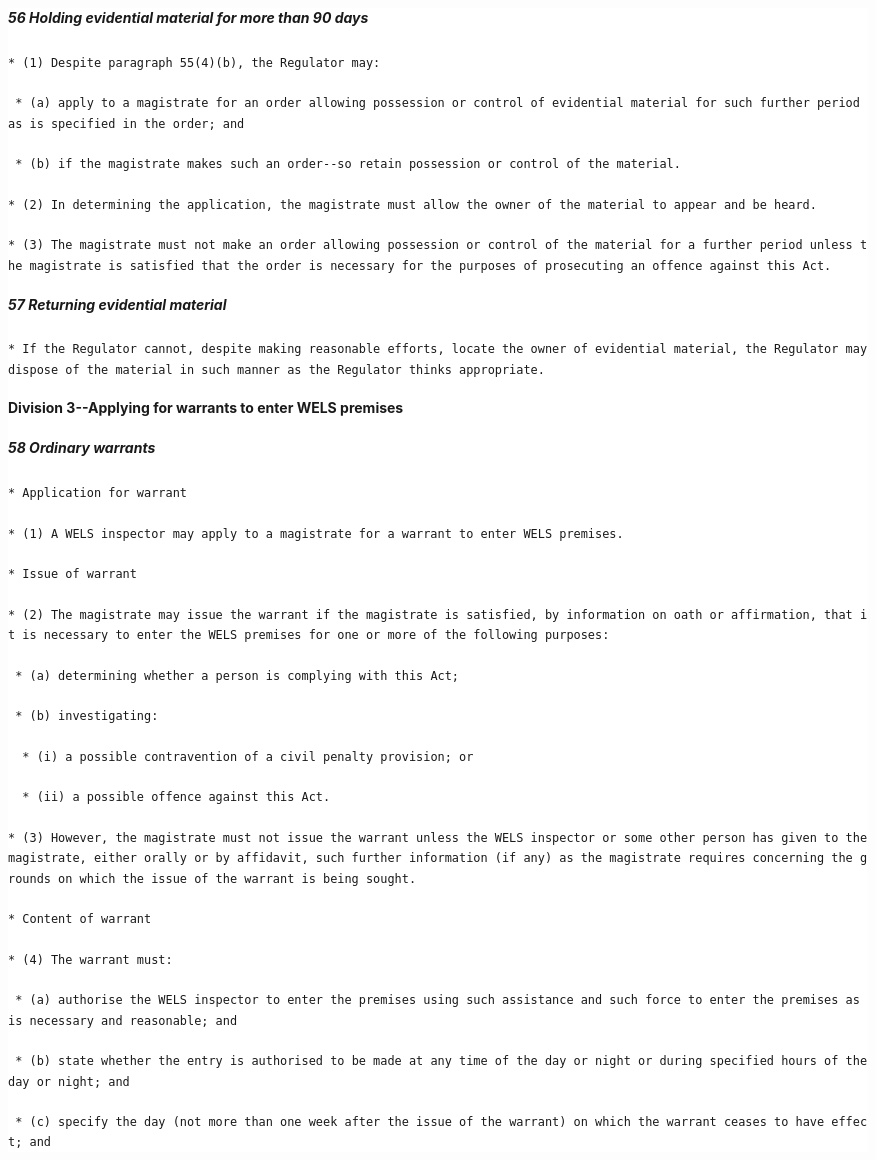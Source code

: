 ##### 56  Holding evidential material for more than 90 days

    * (1) Despite paragraph 55(4)(b), the Regulator may:

     * (a) apply to a magistrate for an order allowing possession or control of evidential material for such further period as is specified in the order; and

     * (b) if the magistrate makes such an order--so retain possession or control of the material.

    * (2) In determining the application, the magistrate must allow the owner of the material to appear and be heard.

    * (3) The magistrate must not make an order allowing possession or control of the material for a further period unless the magistrate is satisfied that the order is necessary for the purposes of prosecuting an offence against this Act.

##### 57  Returning evidential material

    * If the Regulator cannot, despite making reasonable efforts, locate the owner of evidential material, the Regulator may dispose of the material in such manner as the Regulator thinks appropriate.

#### Division 3--Applying for warrants to enter WELS premises

##### 58  Ordinary warrants

    * Application for warrant

    * (1) A WELS inspector may apply to a magistrate for a warrant to enter WELS premises.

    * Issue of warrant

    * (2) The magistrate may issue the warrant if the magistrate is satisfied, by information on oath or affirmation, that it is necessary to enter the WELS premises for one or more of the following purposes:

     * (a) determining whether a person is complying with this Act;

     * (b) investigating:

      * (i) a possible contravention of a civil penalty provision; or

      * (ii) a possible offence against this Act.

    * (3) However, the magistrate must not issue the warrant unless the WELS inspector or some other person has given to the magistrate, either orally or by affidavit, such further information (if any) as the magistrate requires concerning the grounds on which the issue of the warrant is being sought.

    * Content of warrant

    * (4) The warrant must:

     * (a) authorise the WELS inspector to enter the premises using such assistance and such force to enter the premises as is necessary and reasonable; and

     * (b) state whether the entry is authorised to be made at any time of the day or night or during specified hours of the day or night; and

     * (c) specify the day (not more than one week after the issue of the warrant) on which the warrant ceases to have effect; and

